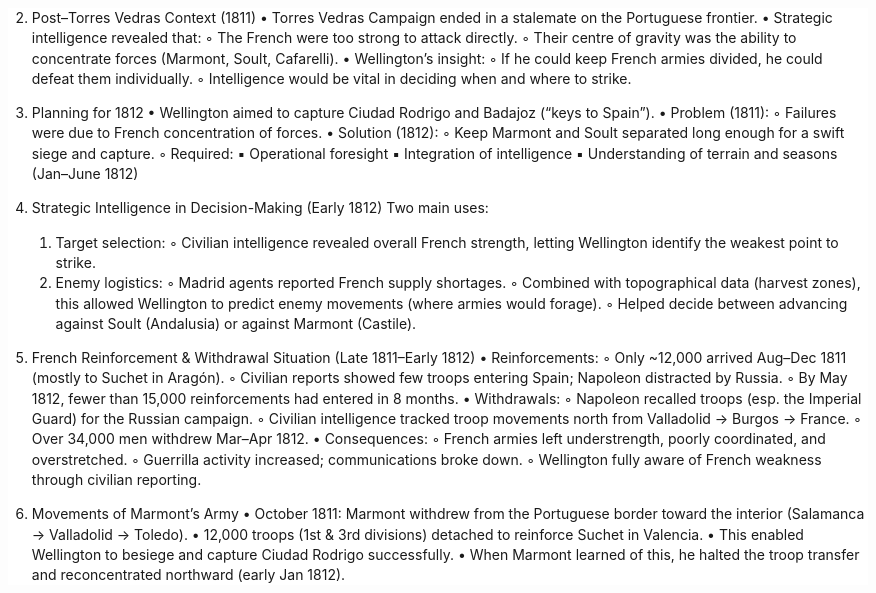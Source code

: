 2. Post–Torres Vedras Context (1811)
    • Torres Vedras Campaign ended in a stalemate on the Portuguese frontier.
    • Strategic intelligence revealed that:
        ◦ The French were too strong to attack directly.
        ◦ Their centre of gravity was the ability to concentrate forces (Marmont, Soult, Cafarelli).
    • Wellington’s insight:
        ◦ If he could keep French armies divided, he could defeat them individually.
        ◦ Intelligence would be vital in deciding when and where to strike.

3. Planning for 1812
    • Wellington aimed to capture Ciudad Rodrigo and Badajoz (“keys to Spain”).
    • Problem (1811):
        ◦ Failures were due to French concentration of forces.
    • Solution (1812):
        ◦ Keep Marmont and Soult separated long enough for a swift siege and capture.
        ◦ Required:
            ▪ Operational foresight
            ▪ Integration of intelligence
            ▪ Understanding of terrain and seasons (Jan–June 1812)

4. Strategic Intelligence in Decision-Making (Early 1812)
Two main uses:
    1. Target selection:
        ◦ Civilian intelligence revealed overall French strength, letting Wellington identify the weakest point to strike.
    2. Enemy logistics:
        ◦ Madrid agents reported French supply shortages.
        ◦ Combined with topographical data (harvest zones), this allowed Wellington to predict enemy movements (where armies would forage).
        ◦ Helped decide between advancing against Soult (Andalusia) or against Marmont (Castile).

5. French Reinforcement & Withdrawal Situation (Late 1811–Early 1812)
    • Reinforcements:
        ◦ Only ~12,000 arrived Aug–Dec 1811 (mostly to Suchet in Aragón).
        ◦ Civilian reports showed few troops entering Spain; Napoleon distracted by Russia.
        ◦ By May 1812, fewer than 15,000 reinforcements had entered in 8 months.
    • Withdrawals:
        ◦ Napoleon recalled troops (esp. the Imperial Guard) for the Russian campaign.
        ◦ Civilian intelligence tracked troop movements north from Valladolid → Burgos → France.
        ◦ Over 34,000 men withdrew Mar–Apr 1812.
    • Consequences:
        ◦ French armies left understrength, poorly coordinated, and overstretched.
        ◦ Guerrilla activity increased; communications broke down.
        ◦ Wellington fully aware of French weakness through civilian reporting.

6. Movements of Marmont’s Army
    • October 1811: Marmont withdrew from the Portuguese border toward the interior (Salamanca → Valladolid → Toledo).
    • 12,000 troops (1st & 3rd divisions) detached to reinforce Suchet in Valencia.
    • This enabled Wellington to besiege and capture Ciudad Rodrigo successfully.
    • When Marmont learned of this, he halted the troop transfer and reconcentrated northward (early Jan 1812).
